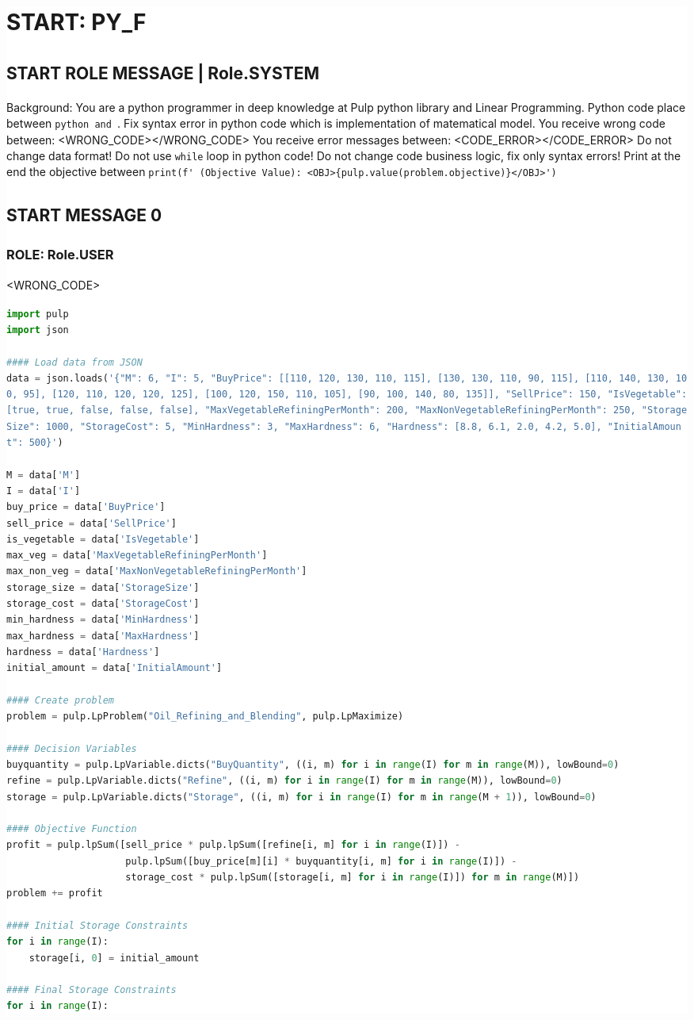 # START: PY_F 
## START ROLE MESSAGE | Role.SYSTEM 
Background: You are a python programmer in deep knowledge at Pulp python library and Linear Programming. Python code place between ```python and ```. Fix syntax error in python code which is implementation of matematical model. You receive wrong code between: <WRONG_CODE></WRONG_CODE> You receive error messages between: <CODE_ERROR></CODE_ERROR> Do not change data format! Do not use `while` loop in python code! Do not change code business logic, fix only syntax errors! Print at the end the objective between <OBJ></OBJ> `print(f' (Objective Value): <OBJ>{pulp.value(problem.objective)}</OBJ>')` 
## START MESSAGE 0 
### ROLE: Role.USER
<WRONG_CODE>
```python
import pulp
import json

#### Load data from JSON
data = json.loads('{"M": 6, "I": 5, "BuyPrice": [[110, 120, 130, 110, 115], [130, 130, 110, 90, 115], [110, 140, 130, 100, 95], [120, 110, 120, 120, 125], [100, 120, 150, 110, 105], [90, 100, 140, 80, 135]], "SellPrice": 150, "IsVegetable": [true, true, false, false, false], "MaxVegetableRefiningPerMonth": 200, "MaxNonVegetableRefiningPerMonth": 250, "StorageSize": 1000, "StorageCost": 5, "MinHardness": 3, "MaxHardness": 6, "Hardness": [8.8, 6.1, 2.0, 4.2, 5.0], "InitialAmount": 500}')

M = data['M']
I = data['I']
buy_price = data['BuyPrice']
sell_price = data['SellPrice']
is_vegetable = data['IsVegetable']
max_veg = data['MaxVegetableRefiningPerMonth']
max_non_veg = data['MaxNonVegetableRefiningPerMonth']
storage_size = data['StorageSize']
storage_cost = data['StorageCost']
min_hardness = data['MinHardness']
max_hardness = data['MaxHardness']
hardness = data['Hardness']
initial_amount = data['InitialAmount']

#### Create problem
problem = pulp.LpProblem("Oil_Refining_and_Blending", pulp.LpMaximize)

#### Decision Variables
buyquantity = pulp.LpVariable.dicts("BuyQuantity", ((i, m) for i in range(I) for m in range(M)), lowBound=0)
refine = pulp.LpVariable.dicts("Refine", ((i, m) for i in range(I) for m in range(M)), lowBound=0)
storage = pulp.LpVariable.dicts("Storage", ((i, m) for i in range(I) for m in range(M + 1)), lowBound=0)

#### Objective Function
profit = pulp.lpSum([sell_price * pulp.lpSum([refine[i, m] for i in range(I)]) - 
                     pulp.lpSum([buy_price[m][i] * buyquantity[i, m] for i in range(I)]) - 
                     storage_cost * pulp.lpSum([storage[i, m] for i in range(I)]) for m in range(M)])
problem += profit

#### Initial Storage Constraints
for i in range(I):
    storage[i, 0] = initial_amount

#### Final Storage Constraints
for i in range(I):
```